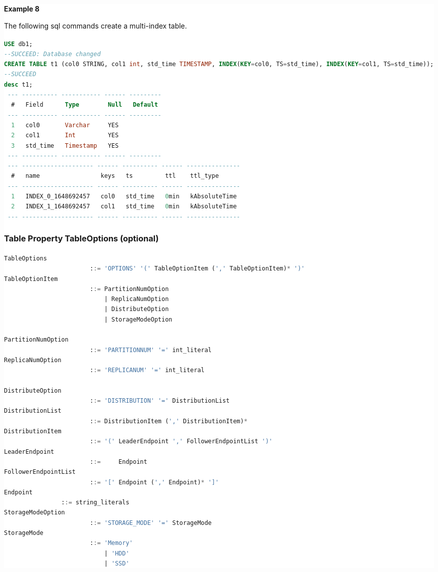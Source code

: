 **Example 8** 

The following sql commands create a multi-index table.

```sql
USE db1;
--SUCCEED: Database changed
CREATE TABLE t1 (col0 STRING, col1 int, std_time TIMESTAMP, INDEX(KEY=col0, TS=std_time), INDEX(KEY=col1, TS=std_time));
--SUCCEED
desc t1;
 --- ---------- ----------- ------ ---------
  #   Field      Type        Null   Default
 --- ---------- ----------- ------ ---------
  1   col0       Varchar     YES
  2   col1       Int         YES
  3   std_time   Timestamp   YES
 --- ---------- ----------- ------ ---------
 --- -------------------- ------ ---------- ------ ---------------
  #   name                 keys   ts         ttl    ttl_type
 --- -------------------- ------ ---------- ------ ---------------
  1   INDEX_0_1648692457   col0   std_time   0min   kAbsoluteTime
  2   INDEX_1_1648692457   col1   std_time   0min   kAbsoluteTime
 --- -------------------- ------ ---------- ------ ---------------
```

### Table Property TableOptions (optional)

```sql
TableOptions
						::= 'OPTIONS' '(' TableOptionItem (',' TableOptionItem)* ')'
TableOptionItem
						::= PartitionNumOption
						    | ReplicaNumOption
						    | DistributeOption
						    | StorageModeOption
								
PartitionNumOption
						::= 'PARTITIONNUM' '=' int_literal
ReplicaNumOption
						::= 'REPLICANUM' '=' int_literal
						
DistributeOption
						::= 'DISTRIBUTION' '=' DistributionList
DistributionList
						::= DistributionItem (',' DistributionItem)*
DistributionItem
						::= '(' LeaderEndpoint ',' FollowerEndpointList ')'
LeaderEndpoint 
						::= 	Endpoint	
FollowerEndpointList
						::= '[' Endpoint (',' Endpoint)* ']'
Endpoint
				::= string_literals
StorageModeOption
						::= 'STORAGE_MODE' '=' StorageMode
StorageMode
						::= 'Memory'
						    | 'HDD'
						    | 'SSD'
```
